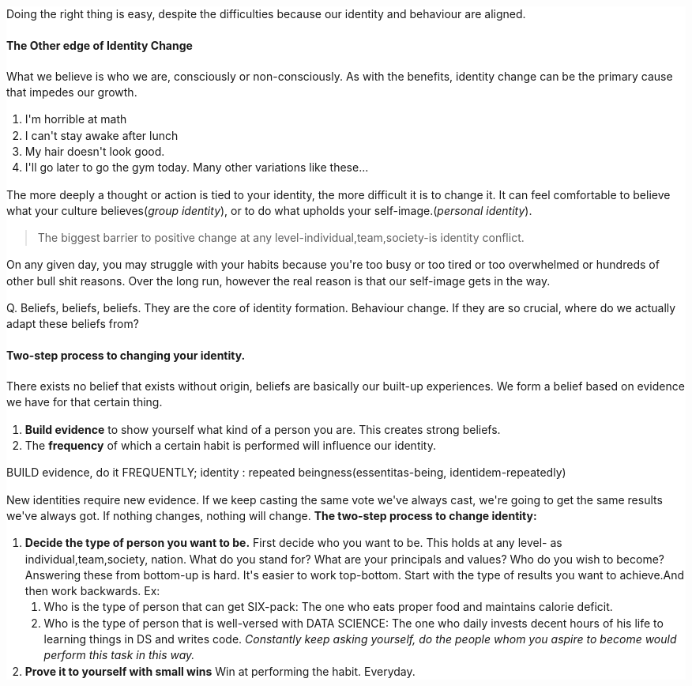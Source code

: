 Doing the right thing is easy, despite the difficulties because our identity and behaviour are aligned.

#### The Other edge of Identity Change

What we believe is who we are, consciously or non-consciously. As with the benefits, identity change can be the primary cause that impedes our growth. 
1. I'm horrible at math
2. I can't stay awake after lunch
3. My hair doesn't look good.
4. I'll go later to go the gym today.
Many other variations like these...

The more deeply a thought or action is tied to your identity, the more difficult it is to change it.
It can feel comfortable to believe what your culture believes(*group identity*), or to do what upholds your self-image.(*personal identity*). 

>The biggest barrier to positive change at any level-individual,team,society-is identity conflict.

On any given day, you may struggle with your habits because you're too busy or too tired or too overwhelmed or hundreds of other bull shit reasons. Over the long run, however the real reason is that our self-image gets in the way.

Q. Beliefs, beliefs, beliefs. They are the core of identity formation. Behaviour change. If they are so crucial, where do we actually adapt these beliefs from?
#### Two-step process to changing your identity.

There exists no belief that exists without origin,  beliefs are basically our built-up experiences. We form a belief based on evidence we have for that certain thing.

1. **Build evidence** to show yourself what kind of a person you are. This creates strong beliefs. 
2. The **frequency** of which a certain habit is performed will influence our identity.

BUILD evidence, do it FREQUENTLY; identity : repeated beingness(essentitas-being, identidem-repeatedly)

New identities require new evidence. If we keep casting the same vote we've always cast, we're going to get the same results we've always got. If nothing changes, nothing will change.
**The two-step process to change identity:**
1. **Decide the type of person you want to be.**
	First decide who you want to be. This holds at any level- as individual,team,society, nation. What do you stand for? What are your principals and values? Who do you wish to become?
	Answering these from bottom-up is hard. It's easier to work top-bottom. Start with the type of results you want to achieve.And then work backwards.
	Ex:
	1. Who is the type of person that can get SIX-pack: The one who eats proper food and maintains calorie deficit.
	2. Who is the type of person that is well-versed with DATA SCIENCE: The one who daily invests decent hours of his life to learning things in DS and writes code.
	*Constantly keep asking yourself, do the people whom you aspire to become would perform this task in this way.*
2. **Prove it to yourself with small wins**
	Win at performing the habit. Everyday. 
